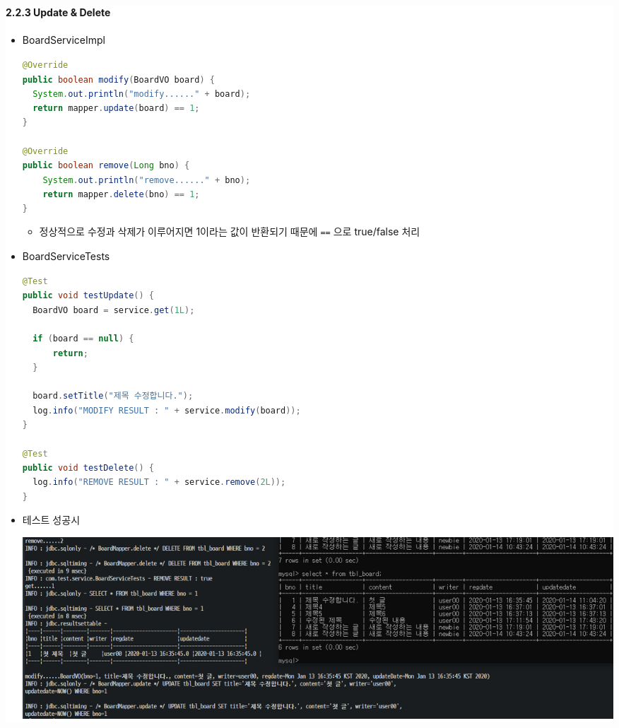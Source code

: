 #### 2.2.3 Update & Delete

- BoardServiceImpl

  ```java
  @Override
  public boolean modify(BoardVO board) {
  	System.out.println("modify......" + board);
  	return mapper.update(board) == 1;
  }
  
  @Override
  public boolean remove(Long bno) {
      System.out.println("remove......" + bno);
      return mapper.delete(bno) == 1;
  }
  ```

  - 정상적으로 수정과 삭제가 이루어지면 1이라는 값이 반환되기 때문에 `==` 으로 true/false 처리

- BoardServiceTests

  ```java
  @Test
  public void testUpdate() {
  	BoardVO board = service.get(1L);
  	
  	if (board == null) {
  		return;
  	}
  	
  	board.setTitle("제목 수정합니다.");
  	log.info("MODIFY RESULT : " + service.modify(board));
  }
  	
  @Test
  public void testDelete() {
  	log.info("REMOVE RESULT : " + service.remove(2L));
  }
  ```

- 테스트 성공시

  ![image-20200114110540748](Spring_CRUD_구현.assets/image-20200114110540748.png)
